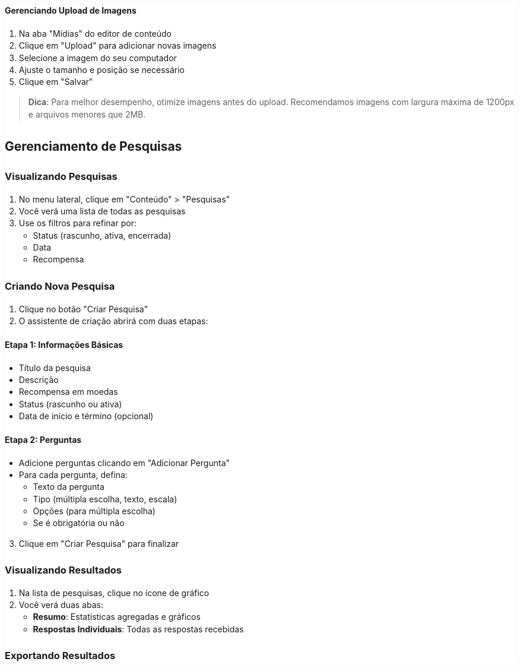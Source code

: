 #### Gerenciando Upload de Imagens

1. Na aba "Mídias" do editor de conteúdo
2. Clique em "Upload" para adicionar novas imagens
3. Selecione a imagem do seu computador
4. Ajuste o tamanho e posição se necessário
5. Clique em "Salvar"

> **Dica**: Para melhor desempenho, otimize imagens antes do upload. Recomendamos imagens com largura máxima de 1200px e arquivos menores que 2MB.

## Gerenciamento de Pesquisas

### Visualizando Pesquisas

1. No menu lateral, clique em "Conteúdo" > "Pesquisas"
2. Você verá uma lista de todas as pesquisas
3. Use os filtros para refinar por:
   - Status (rascunho, ativa, encerrada)
   - Data
   - Recompensa

### Criando Nova Pesquisa

1. Clique no botão "Criar Pesquisa"
2. O assistente de criação abrirá com duas etapas:

#### Etapa 1: Informações Básicas
- Título da pesquisa
- Descrição
- Recompensa em moedas
- Status (rascunho ou ativa)
- Data de início e término (opcional)

#### Etapa 2: Perguntas
- Adicione perguntas clicando em "Adicionar Pergunta"
- Para cada pergunta, defina:
  - Texto da pergunta
  - Tipo (múltipla escolha, texto, escala)
  - Opções (para múltipla escolha)
  - Se é obrigatória ou não

3. Clique em "Criar Pesquisa" para finalizar

### Visualizando Resultados

1. Na lista de pesquisas, clique no ícone de gráfico
2. Você verá duas abas:
   - **Resumo**: Estatísticas agregadas e gráficos
   - **Respostas Individuais**: Todas as respostas recebidas

### Exportando Resultados
